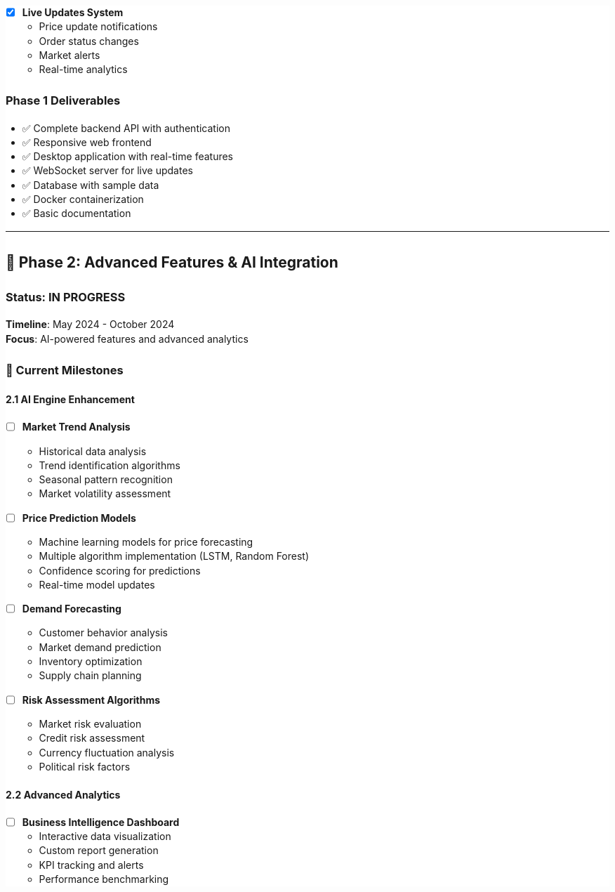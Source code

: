 - [x] **Live Updates System**
  - Price update notifications
  - Order status changes
  - Market alerts
  - Real-time analytics

### **Phase 1 Deliverables**
- ✅ Complete backend API with authentication
- ✅ Responsive web frontend
- ✅ Desktop application with real-time features
- ✅ WebSocket server for live updates
- ✅ Database with sample data
- ✅ Docker containerization
- ✅ Basic documentation

---

## 🚧 Phase 2: Advanced Features & AI Integration

### **Status: IN PROGRESS**
**Timeline**: May 2024 - October 2024  
**Focus**: AI-powered features and advanced analytics

### 🎯 Current Milestones

#### 2.1 AI Engine Enhancement
- [ ] **Market Trend Analysis**
  - Historical data analysis
  - Trend identification algorithms
  - Seasonal pattern recognition
  - Market volatility assessment

- [ ] **Price Prediction Models**
  - Machine learning models for price forecasting
  - Multiple algorithm implementation (LSTM, Random Forest)
  - Confidence scoring for predictions
  - Real-time model updates

- [ ] **Demand Forecasting**
  - Customer behavior analysis
  - Market demand prediction
  - Inventory optimization
  - Supply chain planning

- [ ] **Risk Assessment Algorithms**
  - Market risk evaluation
  - Credit risk assessment
  - Currency fluctuation analysis
  - Political risk factors

#### 2.2 Advanced Analytics
- [ ] **Business Intelligence Dashboard**
  - Interactive data visualization
  - Custom report generation
  - KPI tracking and alerts
  - Performance benchmarking
